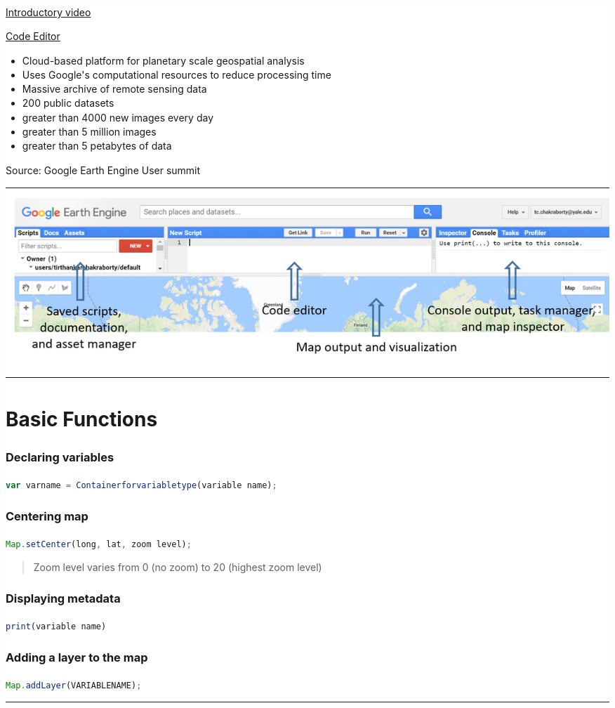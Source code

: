 [Introductory video](https://www.youtube.com/watch?v=gKGOeTFHnKY&feature=youtu.be, "Video")

[Code Editor](https://code.earthengine.google.com/ "Earth Engine Code Editor")

- Cloud-based platform for planetary scale geospatial analysis
- Uses Google's computational resources to reduce processing time
- Massive archive of remote sensing data 
- 200 public datasets 
- greater than 4000 new images every day 
- greater than 5 million images 
- greater than 5 petabytes of data

Source: Google Earth Engine User summit

---

![Code Editor](https://github.com/TC25/Geospatial_workshop_EE/blob/master/images/EE.png "Code Editor")

---

# Basic Functions

### Declaring variables 
```javascript
var varname = Containerforvariabletype(variable name); 
```
###  Centering map
```javascript
Map.setCenter(long, lat, zoom level);
```
>Zoom level varies from 0 (no zoom) to 20 (highest zoom level)

### Displaying metadata
```javascript
print(variable name) 
```
### Adding a layer to the map
```javascript
Map.addLayer(VARIABLENAME);
```

---
